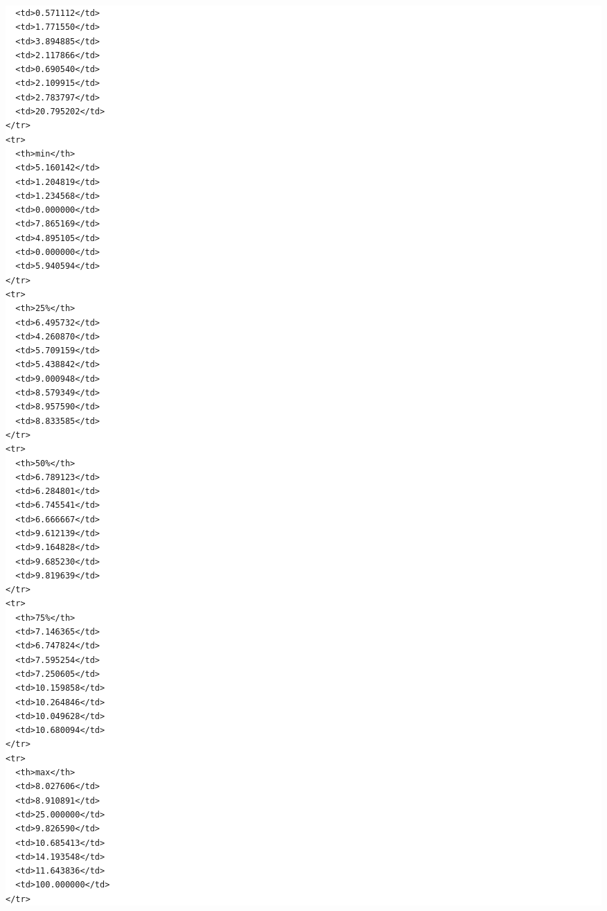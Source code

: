       <td>0.571112</td>
      <td>1.771550</td>
      <td>3.894885</td>
      <td>2.117866</td>
      <td>0.690540</td>
      <td>2.109915</td>
      <td>2.783797</td>
      <td>20.795202</td>
    </tr>
    <tr>
      <th>min</th>
      <td>5.160142</td>
      <td>1.204819</td>
      <td>1.234568</td>
      <td>0.000000</td>
      <td>7.865169</td>
      <td>4.895105</td>
      <td>0.000000</td>
      <td>5.940594</td>
    </tr>
    <tr>
      <th>25%</th>
      <td>6.495732</td>
      <td>4.260870</td>
      <td>5.709159</td>
      <td>5.438842</td>
      <td>9.000948</td>
      <td>8.579349</td>
      <td>8.957590</td>
      <td>8.833585</td>
    </tr>
    <tr>
      <th>50%</th>
      <td>6.789123</td>
      <td>6.284801</td>
      <td>6.745541</td>
      <td>6.666667</td>
      <td>9.612139</td>
      <td>9.164828</td>
      <td>9.685230</td>
      <td>9.819639</td>
    </tr>
    <tr>
      <th>75%</th>
      <td>7.146365</td>
      <td>6.747824</td>
      <td>7.595254</td>
      <td>7.250605</td>
      <td>10.159858</td>
      <td>10.264846</td>
      <td>10.049628</td>
      <td>10.680094</td>
    </tr>
    <tr>
      <th>max</th>
      <td>8.027606</td>
      <td>8.910891</td>
      <td>25.000000</td>
      <td>9.826590</td>
      <td>10.685413</td>
      <td>14.193548</td>
      <td>11.643836</td>
      <td>100.000000</td>
    </tr>
